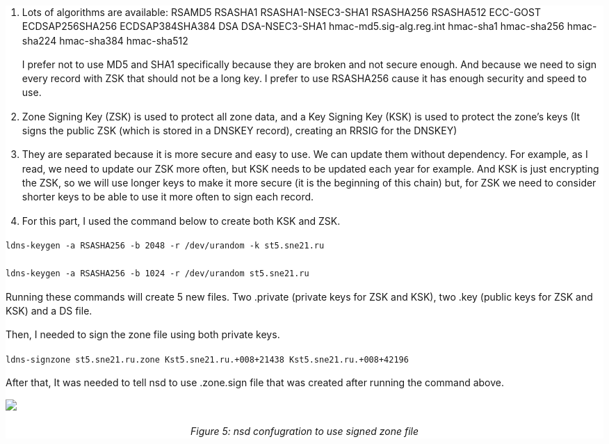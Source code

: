 1. Lots of algorithms are available:
    RSAMD5
    RSASHA1
    RSASHA1-NSEC3-SHA1
    RSASHA256
    RSASHA512
    ECC-GOST
    ECDSAP256SHA256
    ECDSAP384SHA384
    DSA
    DSA-NSEC3-SHA1
    hmac-md5.sig-alg.reg.int
    hmac-sha1
    hmac-sha256
    hmac-sha224
    hmac-sha384
    hmac-sha512 
    
    I prefer not to use MD5 and SHA1 specifically because they are broken and not secure enough. And because we need to sign every record with ZSK that should not be a long key. I prefer to use RSASHA256 cause it has enough security and speed to use.
    
2. Zone Signing Key (ZSK) is used to protect all zone data, and a Key Signing Key (KSK) is used to protect the zone’s keys (It signs the public ZSK (which is stored in a DNSKEY record), creating an RRSIG for the DNSKEY)
3. They are separated because it is more secure and easy to use. We can update them without dependency. For example, as I read, we need to update our ZSK more often, but KSK needs to be updated each year for example. And KSK is just encrypting the ZSK, so we will use longer keys to make it more secure (it is the beginning of this chain) but, for ZSK we need to consider shorter keys to be able to use it more often to sign each record.
4. For this part, I used the command below to create both KSK and ZSK.

```
ldns-keygen -a RSASHA256 -b 2048 -r /dev/urandom -k st5.sne21.ru

ldns-keygen -a RSASHA256 -b 1024 -r /dev/urandom st5.sne21.ru
```
Running these commands will create 5 new files. Two .private (private keys for ZSK and KSK), two .key (public keys for ZSK and KSK) and a DS file.

Then, I needed to sign the zone file using both private keys.

```
ldns-signzone st5.sne21.ru.zone Kst5.sne21.ru.+008+21438 Kst5.sne21.ru.+008+42196
```

After that, It was needed to tell nsd to use .zone.sign file that was created after running the command above.


![](https://i.imgur.com/LEQSb4g.png)
<p align=center>
<i>Figure 5: nsd confugration to use signed zone file</i>
</p>
